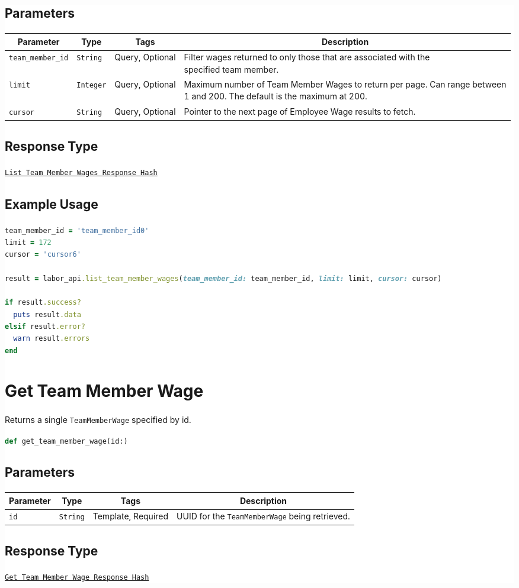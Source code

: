 ## Parameters

| Parameter | Type | Tags | Description |
|  --- | --- | --- | --- |
| `team_member_id` | `String` | Query, Optional | Filter wages returned to only those that are associated with the<br>specified team member. |
| `limit` | `Integer` | Query, Optional | Maximum number of Team Member Wages to return per page. Can range between<br>1 and 200. The default is the maximum at 200. |
| `cursor` | `String` | Query, Optional | Pointer to the next page of Employee Wage results to fetch. |

## Response Type

[`List Team Member Wages Response Hash`](/doc/models/list-team-member-wages-response.md)

## Example Usage

```ruby
team_member_id = 'team_member_id0'
limit = 172
cursor = 'cursor6'

result = labor_api.list_team_member_wages(team_member_id: team_member_id, limit: limit, cursor: cursor)

if result.success?
  puts result.data
elsif result.error?
  warn result.errors
end
```


# Get Team Member Wage

Returns a single `TeamMemberWage` specified by id.

```ruby
def get_team_member_wage(id:)
```

## Parameters

| Parameter | Type | Tags | Description |
|  --- | --- | --- | --- |
| `id` | `String` | Template, Required | UUID for the `TeamMemberWage` being retrieved. |

## Response Type

[`Get Team Member Wage Response Hash`](/doc/models/get-team-member-wage-response.md)
